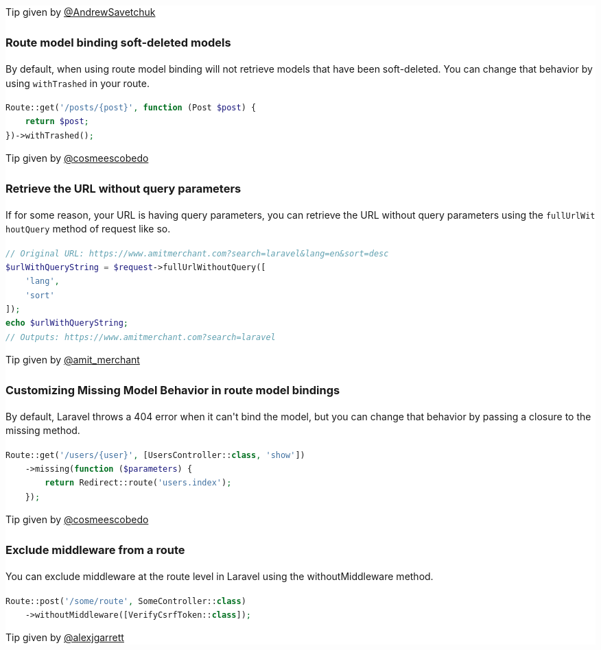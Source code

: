 Tip given by [@AndrewSavetchuk](https://twitter.com/AndrewSavetchuk/status/1510197418909999109)

### Route model binding soft-deleted models

By default, when using route model binding will not retrieve models that have been soft-deleted.
You can change that behavior by using `withTrashed` in your route.

```php
Route::get('/posts/{post}', function (Post $post) {
    return $post;
})->withTrashed();
```

Tip given by [@cosmeescobedo](https://twitter.com/cosmeescobedo/status/1511154599255703553)

### Retrieve the URL without query parameters

If for some reason, your URL is having query parameters, you can retrieve the URL without query parameters using the `fullUrlWithoutQuery` method of request like so.

```php
// Original URL: https://www.amitmerchant.com?search=laravel&lang=en&sort=desc
$urlWithQueryString = $request->fullUrlWithoutQuery([
    'lang',
    'sort'
]);
echo $urlWithQueryString;
// Outputs: https://www.amitmerchant.com?search=laravel
```

Tip given by [@amit_merchant](https://twitter.com/amit_merchant/status/1510867527962066944)

### Customizing Missing Model Behavior in route model bindings

By default, Laravel throws a 404 error when it can't bind the model, but you can change that behavior by passing a closure to the missing method.

```php
Route::get('/users/{user}', [UsersController::class, 'show'])
    ->missing(function ($parameters) {
        return Redirect::route('users.index');
    });
```

Tip given by [@cosmeescobedo](https://twitter.com/cosmeescobedo/status/1511322007576608769)

### Exclude middleware from a route

You can exclude middleware at the route level in Laravel using the withoutMiddleware method.

```php
Route::post('/some/route', SomeController::class)
    ->withoutMiddleware([VerifyCsrfToken::class]);
```

Tip given by [@alexjgarrett](https://twitter.com/alexjgarrett/status/1512529798790320129)
